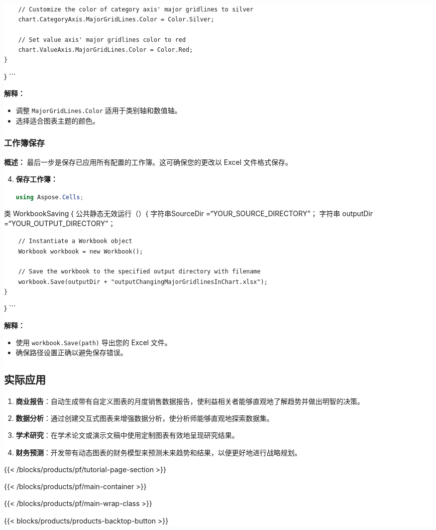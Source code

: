         // Customize the color of category axis' major gridlines to silver
        chart.CategoryAxis.MajorGridLines.Color = Color.Silver;

        // Set value axis' major gridlines color to red
        chart.ValueAxis.MajorGridLines.Color = Color.Red;
    }
}
    ```

**解释：**
- 调整 `MajorGridLines.Color` 适用于类别轴和数值轴。
- 选择适合图表主题的颜色。

### 工作簿保存

**概述：**
最后一步是保存已应用所有配置的工作簿。这可确保您的更改以 Excel 文件格式保存。

4. **保存工作簿：**
    ```csharp
    using Aspose.Cells;
类 WorkbookSaving {
    公共静态无效运行（）{
        字符串SourceDir =“YOUR_SOURCE_DIRECTORY”；
        字符串 outputDir =“YOUR_OUTPUT_DIRECTORY”；

        // Instantiate a Workbook object
        Workbook workbook = new Workbook();

        // Save the workbook to the specified output directory with filename
        workbook.Save(outputDir + "outputChangingMajorGridlinesInChart.xlsx");
    }
}
    ```

**解释：**
- 使用 `workbook.Save(path)` 导出您的 Excel 文件。
- 确保路径设置正确以避免保存错误。

## 实际应用

1. **商业报告**：自动生成带有自定义图表的月度销售数据报告，使利益相关者能够直观地了解趋势并做出明智的决策。

2. **数据分析**：通过创建交互式图表来增强数据分析，使分析师能够直观地探索数据集。

3. **学术研究**：在学术论文或演示文稿中使用定制图表有效地呈现研究结果。

4. **财务预测**：开发带有动态图表的财务模型来预测未来趋势和结果，以便更好地进行战略规划。

{{< /blocks/products/pf/tutorial-page-section >}}

{{< /blocks/products/pf/main-container >}}

{{< /blocks/products/pf/main-wrap-class >}}

{{< blocks/products/products-backtop-button >}}